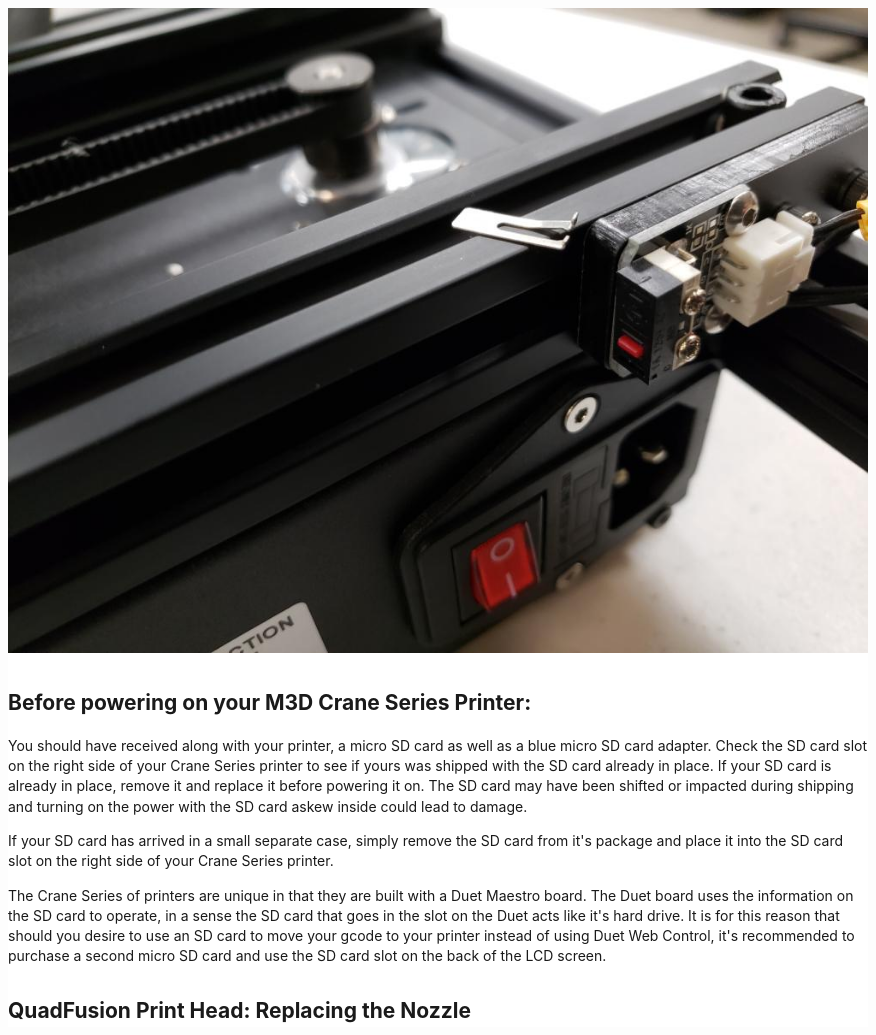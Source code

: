 ![Endstop damage during shipping ](../.gitbook/assets/20181227_184025.jpg)

## Before powering on your M3D Crane Series Printer:

You should have received along with your printer, a micro SD card as well as a blue micro SD card adapter. Check the SD card slot on the right side of your Crane Series printer to see if yours was shipped with the SD card already in place. If your SD card is already in place, remove it and replace it before powering it on. The SD card may have been shifted or impacted during shipping and turning on the power with the SD card askew inside could lead to damage.  

If your SD card has arrived in a small separate case, simply remove the SD card from it's package and place it into the SD card slot on the right side of your Crane Series printer. 

The Crane Series of printers are unique in that they are built with a Duet Maestro board. The Duet board uses the information on the SD card to operate, in a sense the SD card that goes in the slot on the Duet acts like it's hard drive. It is for this reason that should you desire to use an SD card to move your gcode to your printer instead of using Duet Web Control, it's recommended to purchase a second micro SD card and use the SD card slot on the back of the LCD screen.

## QuadFusion Print Head: Replacing the Nozzle
